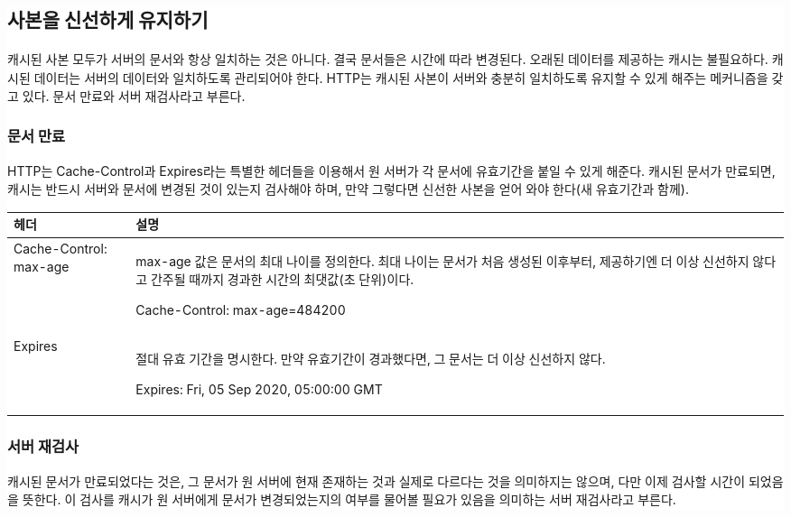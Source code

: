 ## 사본을 신선하게 유지하기

캐시된 사본 모두가 서버의 문서와 항상 일치하는 것은 아니다. 결국 문서들은 시간에 따라 변경된다. 오래된 데이터를 제공하는 캐시는 불필요하다. 캐시된 데이터는 서버의 데이터와 일치하도록 관리되어야 한다. HTTP는 캐시된 사본이 서버와 충분히 일치하도록 유지할 수 있게 해주는 메커니즘을 갖고 있다. 문서 만료와 서버 재검사라고 부른다.

### 문서 만료

HTTP는 Cache-Control과 Expires라는 특별한 헤더들을 이용해서 원 서버가 각 문서에 유효기간을 붙일 수 있게 해준다. 캐시된 문서가 만료되면, 캐시는 반드시 서버와 문서에 변경된 것이 있는지 검사해야 하며, 만약 그렇다면 신선한 사본을 얻어 와야 한다\(새 유효기간과 함께\).

<table>
  <thead>
    <tr>
      <th style="text-align:left">&#xD5E4;&#xB354;</th>
      <th style="text-align:left">&#xC124;&#xBA85;</th>
    </tr>
  </thead>
  <tbody>
    <tr>
      <td style="text-align:left">Cache-Control: max-age</td>
      <td style="text-align:left">
        <p>max-age &#xAC12;&#xC740; &#xBB38;&#xC11C;&#xC758; &#xCD5C;&#xB300; &#xB098;&#xC774;&#xB97C;
          &#xC815;&#xC758;&#xD55C;&#xB2E4;. &#xCD5C;&#xB300; &#xB098;&#xC774;&#xB294;
          &#xBB38;&#xC11C;&#xAC00; &#xCC98;&#xC74C; &#xC0DD;&#xC131;&#xB41C; &#xC774;&#xD6C4;&#xBD80;&#xD130;,
          &#xC81C;&#xACF5;&#xD558;&#xAE30;&#xC5D4; &#xB354; &#xC774;&#xC0C1; &#xC2E0;&#xC120;&#xD558;&#xC9C0;
          &#xC54A;&#xB2E4;&#xACE0; &#xAC04;&#xC8FC;&#xB420; &#xB54C;&#xAE4C;&#xC9C0;
          &#xACBD;&#xACFC;&#xD55C; &#xC2DC;&#xAC04;&#xC758; &#xCD5C;&#xB313;&#xAC12;(&#xCD08;
          &#xB2E8;&#xC704;)&#xC774;&#xB2E4;.</p>
        <p></p>
        <p>Cache-Control: max-age=484200</p>
      </td>
    </tr>
    <tr>
      <td style="text-align:left">Expires</td>
      <td style="text-align:left">
        <p>&#xC808;&#xB300; &#xC720;&#xD6A8; &#xAE30;&#xAC04;&#xC744; &#xBA85;&#xC2DC;&#xD55C;&#xB2E4;.
          &#xB9CC;&#xC57D; &#xC720;&#xD6A8;&#xAE30;&#xAC04;&#xC774; &#xACBD;&#xACFC;&#xD588;&#xB2E4;&#xBA74;,
          &#xADF8; &#xBB38;&#xC11C;&#xB294; &#xB354; &#xC774;&#xC0C1; &#xC2E0;&#xC120;&#xD558;&#xC9C0;
          &#xC54A;&#xB2E4;.</p>
        <p></p>
        <p>Expires: Fri, 05 Sep 2020, 05:00:00 GMT</p>
      </td>
    </tr>
  </tbody>
</table>

### 서버 재검사

캐시된 문서가 만료되었다는 것은, 그 문서가 원 서버에 현재 존재하는 것과 실제로 다르다는 것을 의미하지는 않으며, 다만 이제 검사할 시간이 되었음을 뜻한다. 이 검사를 캐시가 원 서버에게 문서가 변경되었는지의 여부를 물어볼 필요가 있음을 의미하는 서버 재검사라고 부른다.

